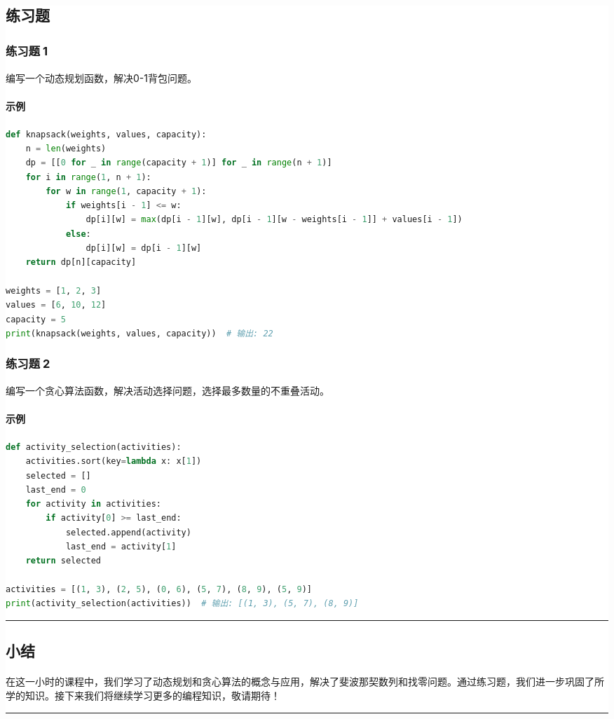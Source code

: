 ## 练习题

### 练习题 1

编写一个动态规划函数，解决0-1背包问题。

#### 示例

```python
def knapsack(weights, values, capacity):
    n = len(weights)
    dp = [[0 for _ in range(capacity + 1)] for _ in range(n + 1)]
    for i in range(1, n + 1):
        for w in range(1, capacity + 1):
            if weights[i - 1] <= w:
                dp[i][w] = max(dp[i - 1][w], dp[i - 1][w - weights[i - 1]] + values[i - 1])
            else:
                dp[i][w] = dp[i - 1][w]
    return dp[n][capacity]

weights = [1, 2, 3]
values = [6, 10, 12]
capacity = 5
print(knapsack(weights, values, capacity))  # 输出: 22
```

### 练习题 2

编写一个贪心算法函数，解决活动选择问题，选择最多数量的不重叠活动。

#### 示例

```python
def activity_selection(activities):
    activities.sort(key=lambda x: x[1])
    selected = []
    last_end = 0
    for activity in activities:
        if activity[0] >= last_end:
            selected.append(activity)
            last_end = activity[1]
    return selected

activities = [(1, 3), (2, 5), (0, 6), (5, 7), (8, 9), (5, 9)]
print(activity_selection(activities))  # 输出: [(1, 3), (5, 7), (8, 9)]
```

---

## 小结

在这一小时的课程中，我们学习了动态规划和贪心算法的概念与应用，解决了斐波那契数列和找零问题。通过练习题，我们进一步巩固了所学的知识。接下来我们将继续学习更多的编程知识，敬请期待！

---